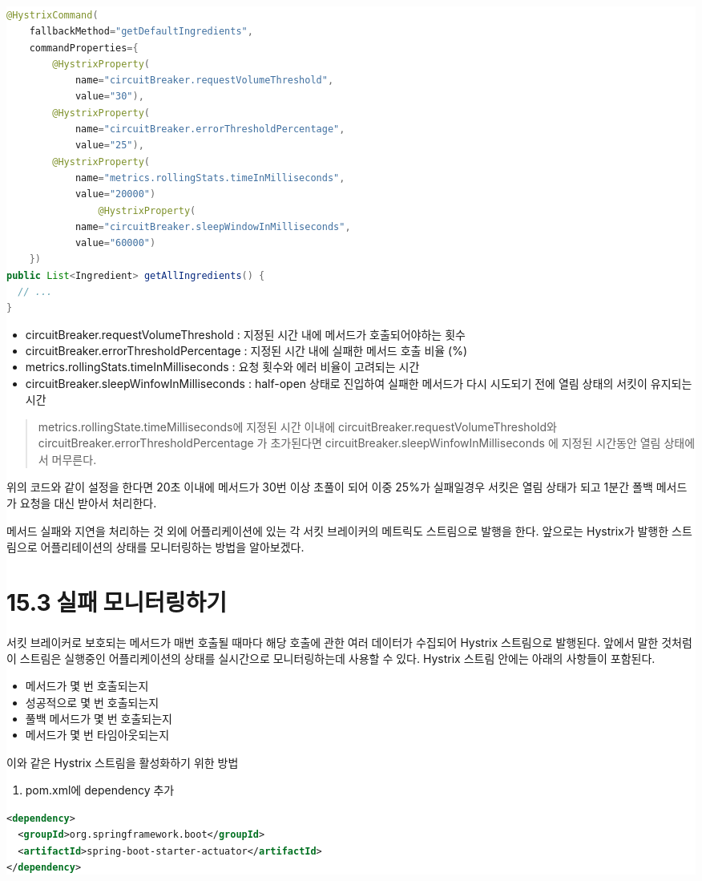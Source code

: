 ```java
@HystrixCommand(
    fallbackMethod="getDefaultIngredients",
    commandProperties={
        @HystrixProperty(
            name="circuitBreaker.requestVolumeThreshold",
            value="30"),
        @HystrixProperty(
            name="circuitBreaker.errorThresholdPercentage",
            value="25"),
        @HystrixProperty(
            name="metrics.rollingStats.timeInMilliseconds",
            value="20000")
				@HystrixProperty(
            name="circuitBreaker.sleepWindowInMilliseconds",
            value="60000")
    })
public List<Ingredient> getAllIngredients() {
  // ...
}
```

- circuitBreaker.requestVolumeThreshold : 지정된 시간 내에 메서드가 호출되어야하는 횟수
- circuitBreaker.errorThresholdPercentage : 지정된 시간 내에 실패한 메서드 호출 비율 (%)
- metrics.rollingStats.timeInMilliseconds : 요청 횟수와 에러 비율이 고려되는 시간
- circuitBreaker.sleepWinfowInMilliseconds : half-open 상태로 진입하여 실패한 메서드가 다시 시도되기 전에 열림 상태의 서킷이 유지되는 시간

> metrics.rollingState.timeMilliseconds에 지정된 시간 이내에 circuitBreaker.requestVolumeThreshold와 circuitBreaker.errorThresholdPercentage 가 초가된다면 circuitBreaker.sleepWinfowInMilliseconds 에 지정된 시간동안 열림 상태에서 머무른다.

위의 코드와 같이 설정을 한다면 20초 이내에 메서드가 30번 이상 초풀이 되어 이중 25%가 실패일경우 서킷은 열림 상태가 되고 1분간 폴백 메서드가 요청을 대신 받아서 처리한다. 

메서드 실패와 지연을 처리하는 것 외에 어플리케이션에 있는 각 서킷 브레이커의 메트릭도 스트림으로 발행을 한다. 앞으로는 Hystrix가 발행한 스트림으로 어플리테이션의 상태를 모니터링하는 방법을 알아보겠다. 

# 15.3 실패 모니터링하기

서킷 브레이커로 보호되는 메서드가 매번 호출될 때마다 해당 호출에 관한 여러 데이터가 수집되어 Hystrix 스트림으로 발행된다. 앞에서 말한 것처럼 이 스트림은 실행중인 어플리케이션의 상태를 실시간으로 모니터링하는데 사용할 수 있다. Hystrix 스트림 안에는 아래의 사항들이 포함된다. 

- 메서드가 몇 번 호출되는지
- 성공적으로 몇 번 호출되는지
- 풀백 메서드가 몇 번 호출되는지
- 메서드가 몇 번 타임아웃되는지

이와 같은 Hystrix 스트림을 활성화하기 위한 방법

1. pom.xml에 dependency 추가 

```xml
<dependency>
  <groupId>org.springframework.boot</groupId>
  <artifactId>spring-boot-starter-actuator</artifactId>
</dependency>
```

